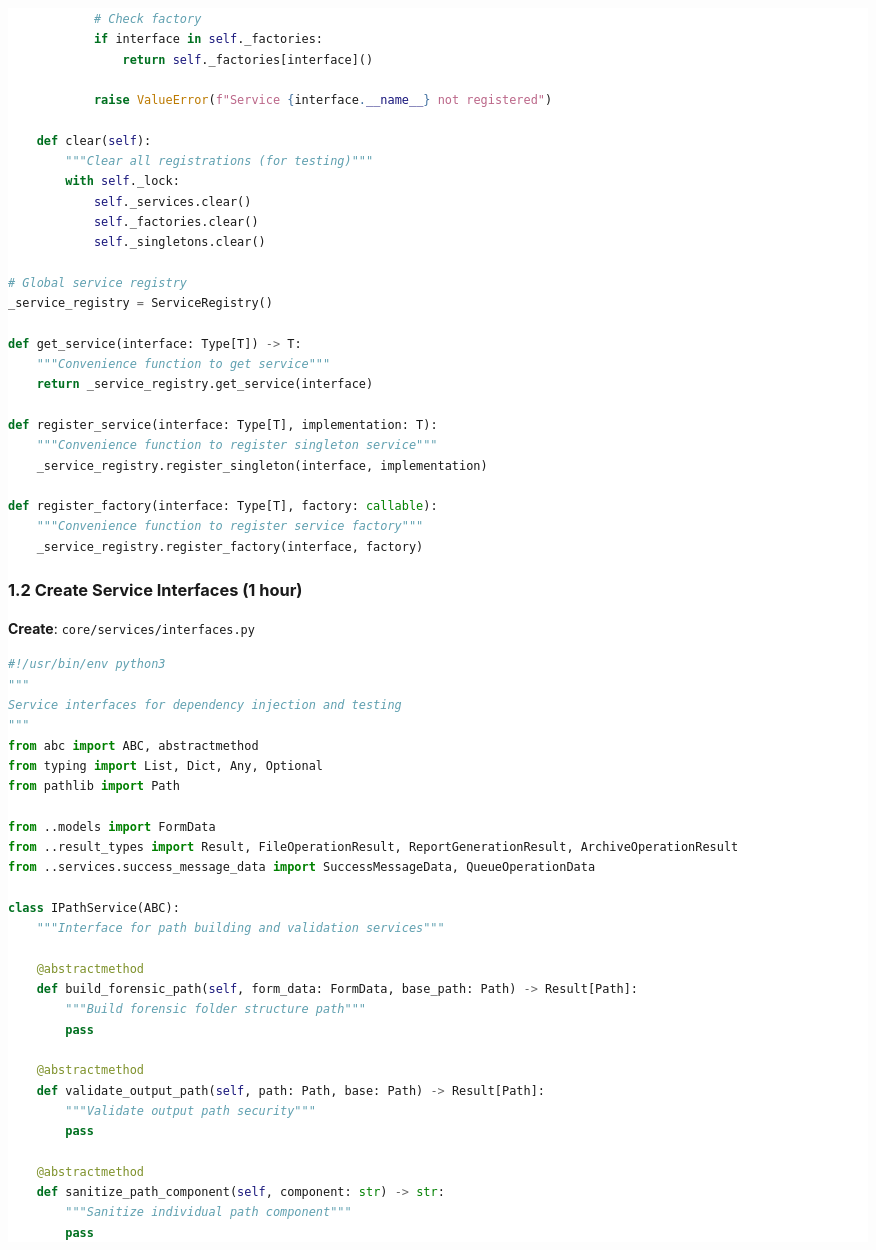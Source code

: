 ```python
            # Check factory
            if interface in self._factories:
                return self._factories[interface]()
            
            raise ValueError(f"Service {interface.__name__} not registered")
    
    def clear(self):
        """Clear all registrations (for testing)"""
        with self._lock:
            self._services.clear()
            self._factories.clear()
            self._singletons.clear()

# Global service registry
_service_registry = ServiceRegistry()

def get_service(interface: Type[T]) -> T:
    """Convenience function to get service"""
    return _service_registry.get_service(interface)

def register_service(interface: Type[T], implementation: T):
    """Convenience function to register singleton service"""
    _service_registry.register_singleton(interface, implementation)

def register_factory(interface: Type[T], factory: callable):
    """Convenience function to register service factory"""
    _service_registry.register_factory(interface, factory)
```

### **1.2 Create Service Interfaces (1 hour)**

**Create**: `core/services/interfaces.py`
```python
#!/usr/bin/env python3
"""
Service interfaces for dependency injection and testing
"""
from abc import ABC, abstractmethod
from typing import List, Dict, Any, Optional
from pathlib import Path

from ..models import FormData
from ..result_types import Result, FileOperationResult, ReportGenerationResult, ArchiveOperationResult
from ..services.success_message_data import SuccessMessageData, QueueOperationData

class IPathService(ABC):
    """Interface for path building and validation services"""
    
    @abstractmethod
    def build_forensic_path(self, form_data: FormData, base_path: Path) -> Result[Path]:
        """Build forensic folder structure path"""
        pass
    
    @abstractmethod
    def validate_output_path(self, path: Path, base: Path) -> Result[Path]:
        """Validate output path security"""
        pass
    
    @abstractmethod
    def sanitize_path_component(self, component: str) -> str:
        """Sanitize individual path component"""
        pass
```